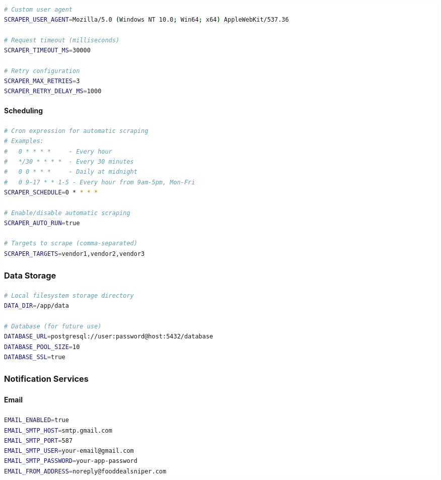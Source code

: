 ```bash
# Custom user agent
SCRAPER_USER_AGENT=Mozilla/5.0 (Windows NT 10.0; Win64; x64) AppleWebKit/537.36

# Request timeout (milliseconds)
SCRAPER_TIMEOUT_MS=30000

# Retry configuration
SCRAPER_MAX_RETRIES=3
SCRAPER_RETRY_DELAY_MS=1000
```

#### Scheduling

```bash
# Cron expression for automatic scraping
# Examples:
#   0 * * * *     - Every hour
#   */30 * * * *  - Every 30 minutes
#   0 0 * * *     - Daily at midnight
#   0 9-17 * * 1-5 - Every hour from 9am-5pm, Mon-Fri
SCRAPER_SCHEDULE=0 * * * *

# Enable/disable automatic scraping
SCRAPER_AUTO_RUN=true

# Targets to scrape (comma-separated)
SCRAPER_TARGETS=vendor1,vendor2,vendor3
```

### Data Storage

```bash
# Local filesystem storage directory
DATA_DIR=/app/data

# Database (for future use)
DATABASE_URL=postgresql://user:password@host:5432/database
DATABASE_POOL_SIZE=10
DATABASE_SSL=true
```

### Notification Services

#### Email

```bash
EMAIL_ENABLED=true
EMAIL_SMTP_HOST=smtp.gmail.com
EMAIL_SMTP_PORT=587
EMAIL_SMTP_USER=your-email@gmail.com
EMAIL_SMTP_PASSWORD=your-app-password
EMAIL_FROM_ADDRESS=noreply@fooddealsniper.com
```

